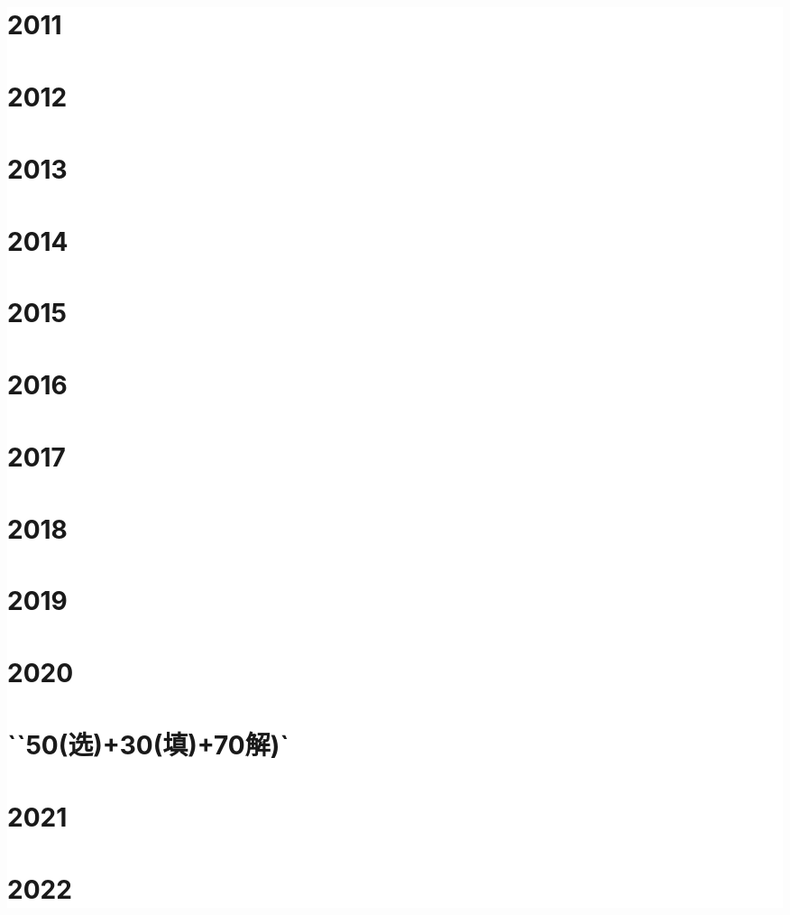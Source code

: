 # 2011

# 2012

# 2013

# 2014

# 2015

# 2016

# 2017

# 2018

# 2019

# 2020

# ``50(选)+30(填)+70解)`

# 2021

# 2022
